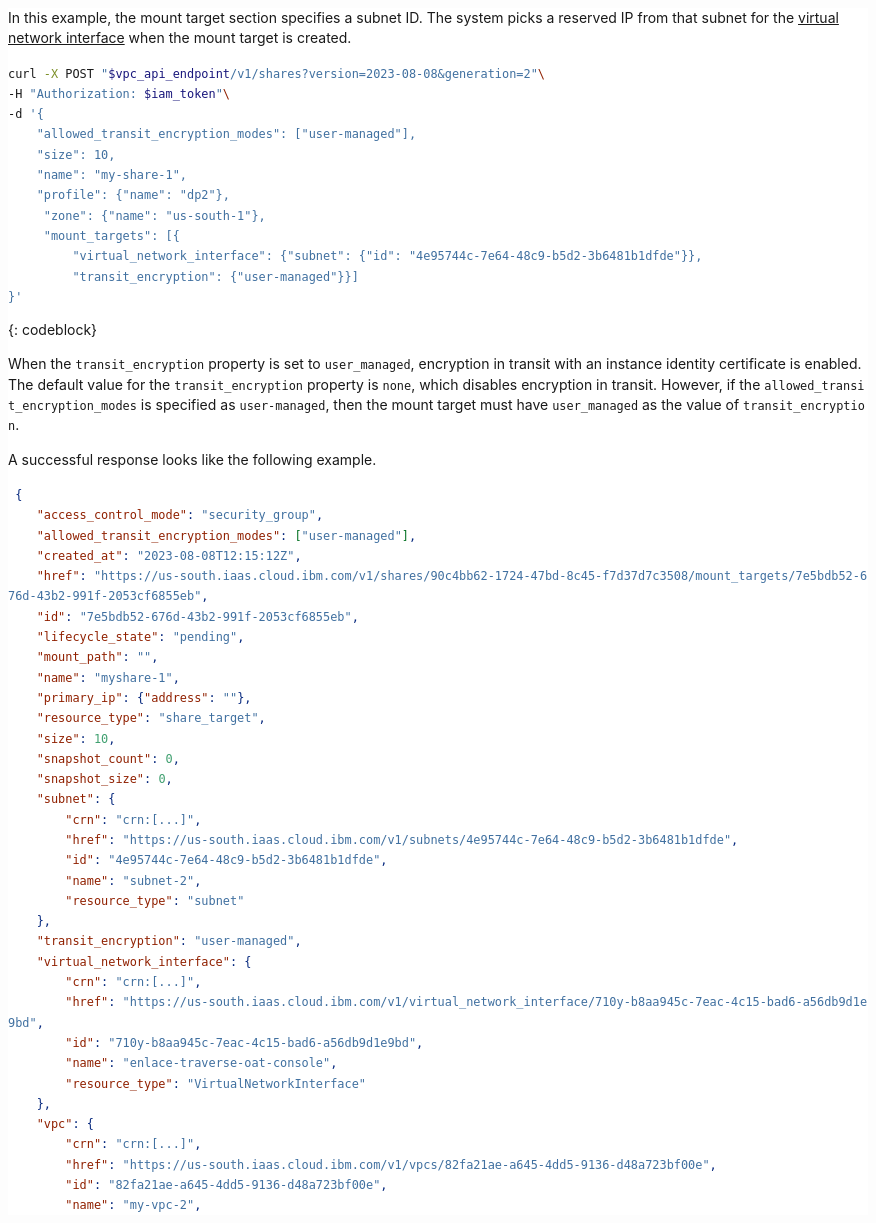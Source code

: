 In this example, the mount target section specifies a subnet ID. The system picks a reserved IP from that subnet for the [virtual network interface](/docs/vpc?topic=vpc-vni-about) when the mount target is created.

```sh
curl -X POST "$vpc_api_endpoint/v1/shares?version=2023-08-08&generation=2"\
-H "Authorization: $iam_token"\
-d '{
    "allowed_transit_encryption_modes": ["user-managed"],
    "size": 10,
    "name": "my-share-1",
    "profile": {"name": "dp2"},
     "zone": {"name": "us-south-1"},
     "mount_targets": [{
         "virtual_network_interface": {"subnet": {"id": "4e95744c-7e64-48c9-b5d2-3b6481b1dfde"}},
         "transit_encryption": {"user-managed"}}]
}'
```
{: codeblock}

When the `transit_encryption` property is set to `user_managed`, encryption in transit with an instance identity certificate is enabled. The default value for the `transit_encryption` property is `none`, which disables encryption in transit. However, if the `allowed_transit_encryption_modes` is specified as `user-managed`, then the mount target must have `user_managed` as the value of `transit_encryption`.

A successful response looks like the following example.

```json
 {
    "access_control_mode": "security_group",
    "allowed_transit_encryption_modes": ["user-managed"],
    "created_at": "2023-08-08T12:15:12Z",
    "href": "https://us-south.iaas.cloud.ibm.com/v1/shares/90c4bb62-1724-47bd-8c45-f7d37d7c3508/mount_targets/7e5bdb52-676d-43b2-991f-2053cf6855eb",
    "id": "7e5bdb52-676d-43b2-991f-2053cf6855eb",
    "lifecycle_state": "pending",
    "mount_path": "",
    "name": "myshare-1",
    "primary_ip": {"address": ""},
    "resource_type": "share_target",
    "size": 10,
    "snapshot_count": 0, 
    "snapshot_size": 0,
    "subnet": {
        "crn": "crn:[...]",
        "href": "https://us-south.iaas.cloud.ibm.com/v1/subnets/4e95744c-7e64-48c9-b5d2-3b6481b1dfde",
        "id": "4e95744c-7e64-48c9-b5d2-3b6481b1dfde",
        "name": "subnet-2",
        "resource_type": "subnet"
    },
    "transit_encryption": "user-managed",
    "virtual_network_interface": {
        "crn": "crn:[...]",
        "href": "https://us-south.iaas.cloud.ibm.com/v1/virtual_network_interface/710y-b8aa945c-7eac-4c15-bad6-a56db9d1e9bd",
        "id": "710y-b8aa945c-7eac-4c15-bad6-a56db9d1e9bd",
        "name": "enlace-traverse-oat-console",
        "resource_type": "VirtualNetworkInterface"
    },
    "vpc": {
        "crn": "crn:[...]",
        "href": "https://us-south.iaas.cloud.ibm.com/v1/vpcs/82fa21ae-a645-4dd5-9136-d48a723bf00e",
        "id": "82fa21ae-a645-4dd5-9136-d48a723bf00e",
        "name": "my-vpc-2",
```